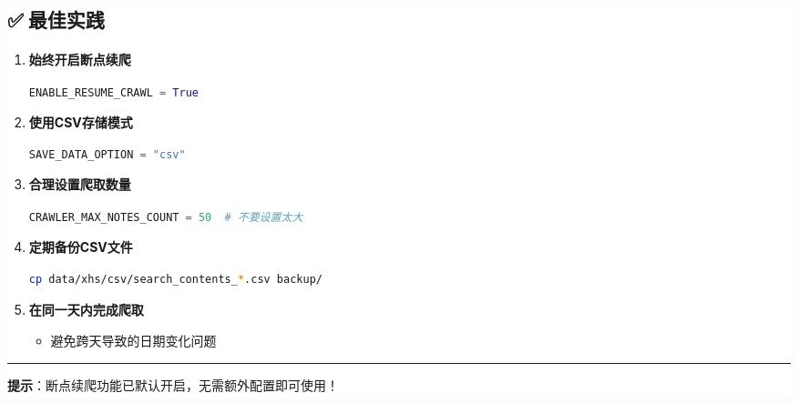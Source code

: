 
## ✅ 最佳实践

1. **始终开启断点续爬**
   ```python
   ENABLE_RESUME_CRAWL = True
   ```

2. **使用CSV存储模式**
   ```python
   SAVE_DATA_OPTION = "csv"
   ```

3. **合理设置爬取数量**
   ```python
   CRAWLER_MAX_NOTES_COUNT = 50  # 不要设置太大
   ```

4. **定期备份CSV文件**
   ```bash
   cp data/xhs/csv/search_contents_*.csv backup/
   ```

5. **在同一天内完成爬取**
   - 避免跨天导致的日期变化问题

---

**提示**：断点续爬功能已默认开启，无需额外配置即可使用！
